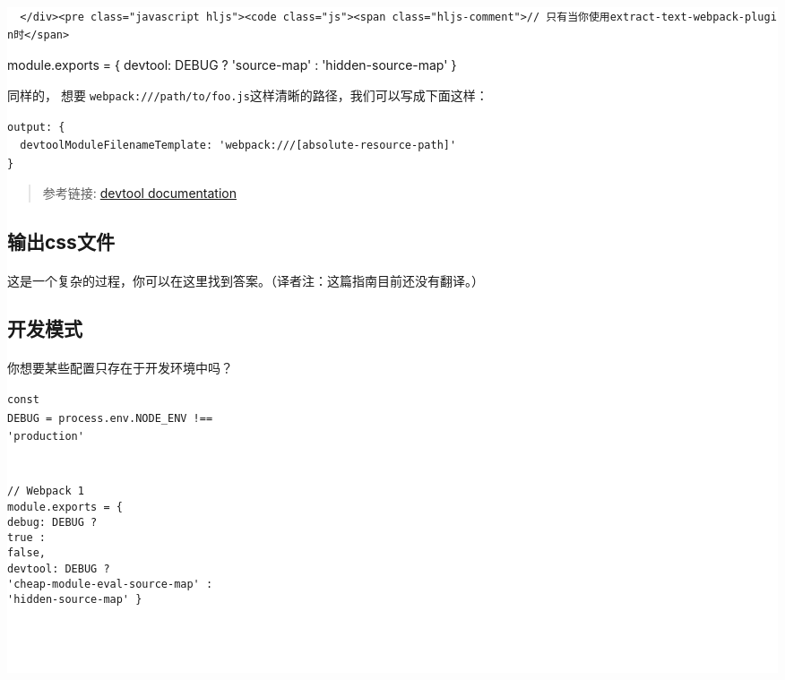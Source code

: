       </div><pre class="javascript hljs"><code class="js"><span class="hljs-comment">// 只有当你使用extract-text-webpack-plugin时</span>
<span class="hljs-built_in">module</span>.exports = {
  <span class="hljs-attr">devtool</span>: DEBUG ? <span class="hljs-string">'source-map'</span> : <span class="hljs-string">'hidden-source-map'</span>
}</code></pre>
<p>同样的， 想要 <code>webpack:///path/to/foo.js</code>这样清晰的路径，我们可以写成下面这样：</p>
<div class="widget-codetool" style="display:none;">
      <div class="widget-codetool--inner">
      <span class="selectCode code-tool" data-toggle="tooltip" data-placement="top" title="" data-original-title="全选"></span>
      <span type="button" class="copyCode code-tool" data-toggle="tooltip" data-placement="top" data-clipboard-text="output: {
  devtoolModuleFilenameTemplate: 'webpack:///[absolute-resource-path]'
}" title="" data-original-title="复制"></span>
      <span type="button" class="saveToNote code-tool" data-toggle="tooltip" data-placement="top" title="" data-original-title="放进笔记"></span>
      </div>
      </div><pre class="javascript hljs"><code class="js">output: {
  <span class="hljs-attr">devtoolModuleFilenameTemplate</span>: <span class="hljs-string">'webpack:///[absolute-resource-path]'</span>
}</code></pre>
<blockquote><p>参考链接: <a href="https://webpack.js.org/configuration/devtool/#devtool" rel="nofollow noreferrer" target="_blank">devtool documentation</a></p></blockquote>
<h2 id="articleHeader6">输出css文件</h2>
<p>这是一个复杂的过程，你可以在<a>这里找到答案</a>。（译者注：这篇指南目前还没有翻译。）</p>
<h2 id="articleHeader7">开发模式</h2>
<p>你想要某些配置只存在于开发环境中吗？</p>
<div class="widget-codetool" style="display:none;">
      <div class="widget-codetool--inner">
      <span class="selectCode code-tool" data-toggle="tooltip" data-placement="top" title="" data-original-title="全选"></span>
      <span type="button" class="copyCode code-tool" data-toggle="tooltip" data-placement="top" data-clipboard-text="const DEBUG = process.env.NODE_ENV !== 'production'

// Webpack 1
module.exports = {
  debug: DEBUG ? true : false,
  devtool: DEBUG ? 'cheap-module-eval-source-map' : 'hidden-source-map'
}

// Webpack 2
module.exports = {
  devtool: DEBUG ? 'cheap-module-source-map' : 'hidden-source-map'
}" title="" data-original-title="复制"></span>
      <span type="button" class="saveToNote code-tool" data-toggle="tooltip" data-placement="top" title="" data-original-title="放进笔记"></span>
      </div>
      </div><pre class="javascript hljs"><code class="js"><span class="hljs-keyword">const</span> DEBUG = process.env.NODE_ENV !== <span class="hljs-string">'production'</span>

<span class="hljs-comment">// Webpack 1</span>
<span class="hljs-built_in">module</span>.exports = {
  <span class="hljs-attr">debug</span>: DEBUG ? <span class="hljs-literal">true</span> : <span class="hljs-literal">false</span>,
  <span class="hljs-attr">devtool</span>: DEBUG ? <span class="hljs-string">'cheap-module-eval-source-map'</span> : <span class="hljs-string">'hidden-source-map'</span>
}
